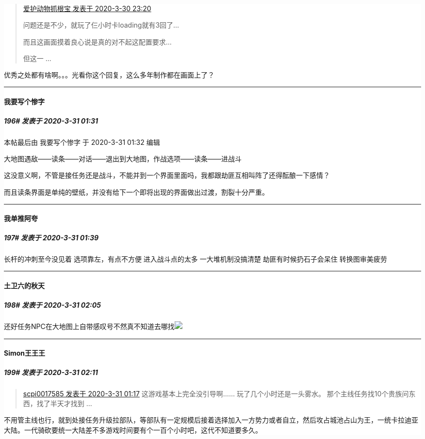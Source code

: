 
<blockquote><a href="httphttps://bbs.saraba1st.com/2b/forum.php?mod=redirect&amp;goto=findpost&amp;pid=46928679&amp;ptid=1914770" target="_blank">爱护动物抓根宝 发表于 2020-3-30 23:20</a>

问题还是不少，就玩了仨小时卡loading就有3回了...

而且这画面摸着良心说是真的对不起这配置要求...

但这一 ...</blockquote>
优秀之处都有啥啊。。。光看你这个回复，这么多年制作都在画面上了？


-----

####  我要写个惨字  
##### 196#       发表于 2020-3-31 01:31


 本帖最后由 我要写个惨字 于 2020-3-31 01:32 编辑 

大地图遇敌——读条——对话——退出到大地图，作战选项——读条——进战斗


这没意义啊，不管是接任务还是战斗，不能并到一个界面里面吗，我都跟劫匪互相叫阵了还得酝酿一下感情？


而且读条界面是单纯的壁纸，并没有给下一个即将出现的界面做出过渡，割裂十分严重。


-----

####  我单推阿夸  
##### 197#       发表于 2020-3-31 01:39


长杆的冲刺至今没见着
选项靠左，有点不方便
进入战斗点的太多
一大堆机制没搞清楚
劫匪有时候扔石子会呆住
转换图审美疲劳


-----

####  土卫六的秋天  
##### 198#       发表于 2020-3-31 02:05


还好任务NPC在大地图上自带感叹号不然真不知道去哪找<img src="https://static.saraba1st.com/image/smiley/face2017/013.png" referrerpolicy="no-referrer">


-----

####  Simon王王王  
##### 199#       发表于 2020-3-31 02:11


<blockquote><a href="httphttps://bbs.saraba1st.com/2b/forum.php?mod=redirect&amp;goto=findpost&amp;pid=46929477&amp;ptid=1914770" target="_blank">scpi0017585 发表于 2020-3-31 01:17</a>
这游戏基本上完全没引导啊…… 玩了几个小时还是一头雾水。 那个主线任务找10个贵族问东西，找了半天才找到 ...</blockquote>
不用管主线也行，就到处接任务升级拉部队，等部队有一定规模后接着选择加入一方势力或者自立，然后攻占城池占山为王，一统卡拉迪亚大陆。一代骑砍要统一大陆差不多游戏时间要有个一百个小时吧，这代不知道要多久。
